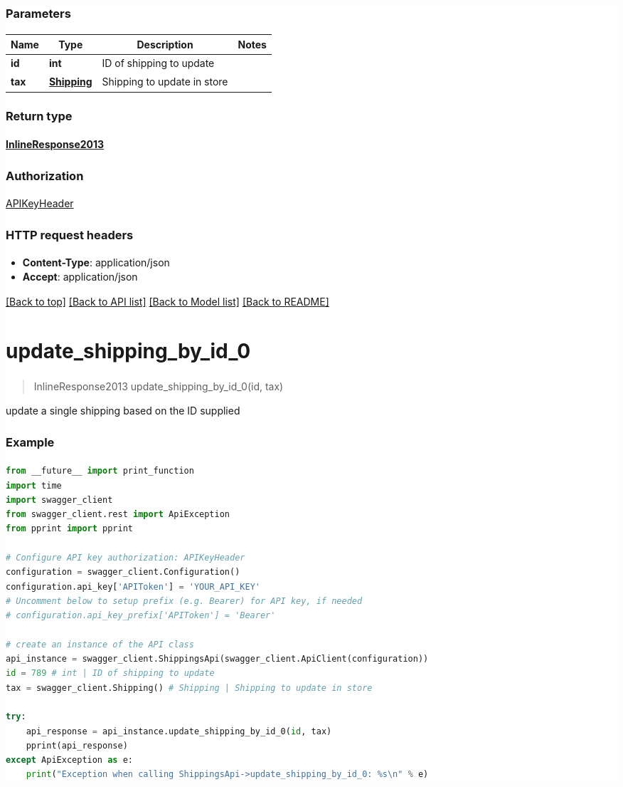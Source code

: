 ### Parameters

Name | Type | Description  | Notes
------------- | ------------- | ------------- | -------------
 **id** | **int**| ID of shipping to update | 
 **tax** | [**Shipping**](Shipping.md)| Shipping to update in store | 

### Return type

[**InlineResponse2013**](InlineResponse2013.md)

### Authorization

[APIKeyHeader](../README.md#APIKeyHeader)

### HTTP request headers

 - **Content-Type**: application/json
 - **Accept**: application/json

[[Back to top]](#) [[Back to API list]](../README.md#documentation-for-api-endpoints) [[Back to Model list]](../README.md#documentation-for-models) [[Back to README]](../README.md)

# **update_shipping_by_id_0**
> InlineResponse2013 update_shipping_by_id_0(id, tax)



update a single shipping based on the ID supplied

### Example
```python
from __future__ import print_function
import time
import swagger_client
from swagger_client.rest import ApiException
from pprint import pprint

# Configure API key authorization: APIKeyHeader
configuration = swagger_client.Configuration()
configuration.api_key['APIToken'] = 'YOUR_API_KEY'
# Uncomment below to setup prefix (e.g. Bearer) for API key, if needed
# configuration.api_key_prefix['APIToken'] = 'Bearer'

# create an instance of the API class
api_instance = swagger_client.ShippingsApi(swagger_client.ApiClient(configuration))
id = 789 # int | ID of shipping to update
tax = swagger_client.Shipping() # Shipping | Shipping to update in store

try:
    api_response = api_instance.update_shipping_by_id_0(id, tax)
    pprint(api_response)
except ApiException as e:
    print("Exception when calling ShippingsApi->update_shipping_by_id_0: %s\n" % e)
```
